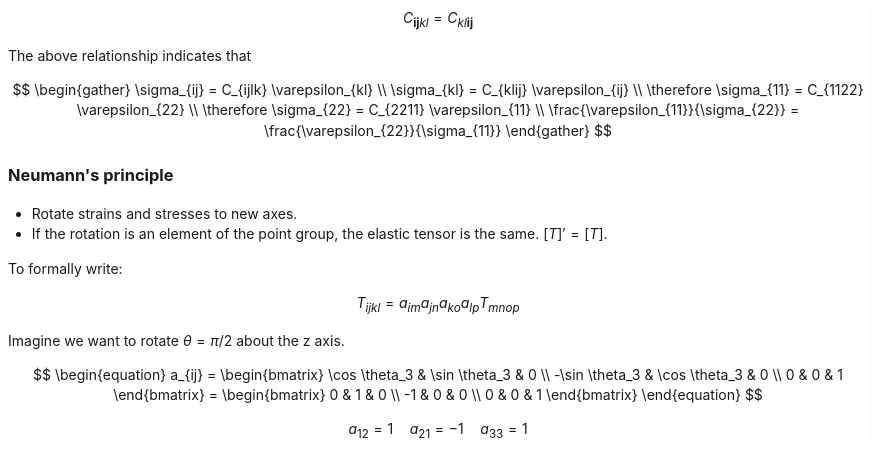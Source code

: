 

$$
\begin{equation}
    C_{\textbf{ij}kl} = C_{kl\textbf{ij}}
\end{equation}
$$

The above relationship indicates that

$$
\begin{gather}
    \sigma_{ij} = C_{ijlk} \varepsilon_{kl} \\
    \sigma_{kl} = C_{klij} \varepsilon_{ij} \\
    \therefore \sigma_{11} = C_{1122} \varepsilon_{22} \\
    \therefore \sigma_{22} = C_{2211} \varepsilon_{11} \\
    \frac{\varepsilon_{11}}{\sigma_{22}} = \frac{\varepsilon_{22}}{\sigma_{11}}
\end{gather}
$$

### Neumann's principle

- Rotate strains and stresses to new axes.
- If the rotation is an element of the point group, the elastic tensor is the
  same. $[T]' = [T]$.

To formally write:

$$
T_{ijkl} = a_{im}a_{jn}a_{ko}a_{lp} T_{mnop}
$$

Imagine we want to rotate $\theta= \pi/2$ about the z axis.

$$
\begin{equation}
    a_{ij} =
    \begin{bmatrix}
        \cos \theta_3 & \sin \theta_3 & 0 \\
        -\sin \theta_3 & \cos \theta_3 & 0 \\
        0 & 0 & 1
    \end{bmatrix} =
        \begin{bmatrix}
            0 & 1 & 0 \\
            -1 & 0 & 0 \\
            0 & 0 & 1
        \end{bmatrix}
\end{equation}
$$

$$
\begin{equation}
a_{12} = 1 \quad a_{21} = -1 \quad a_{33} = 1
\end{equation}
$$
